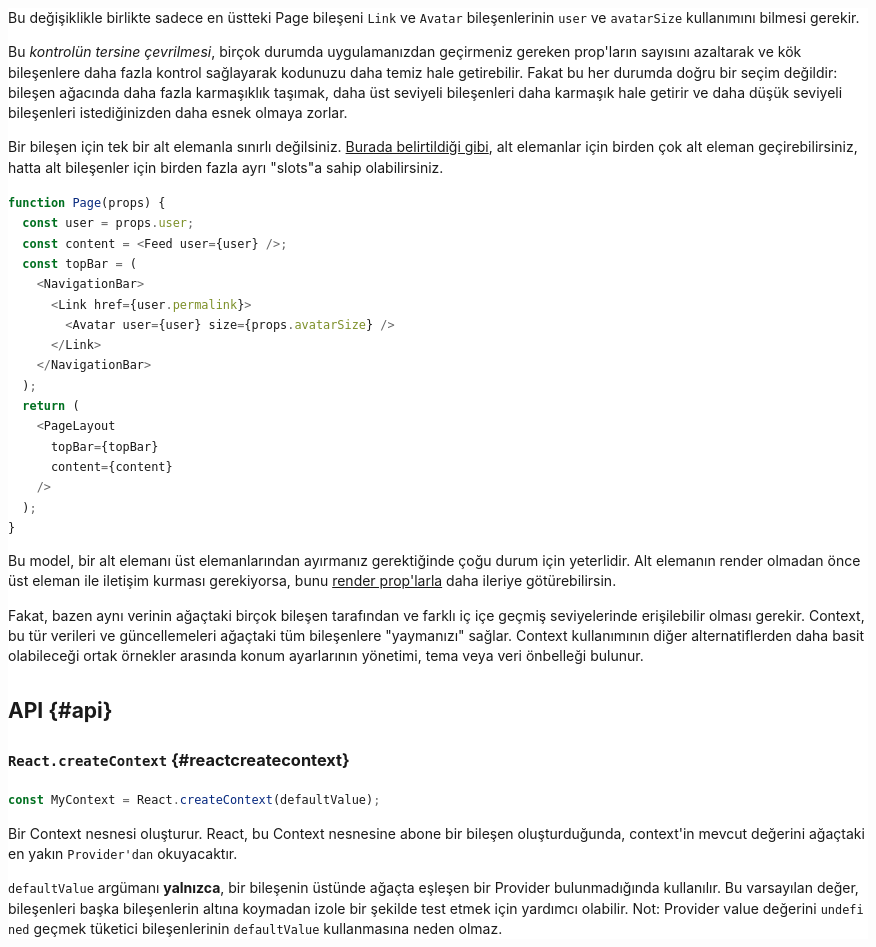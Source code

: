 Bu değişiklikle birlikte sadece en üstteki Page bileşeni `Link` ve `Avatar` bileşenlerinin `user` ve `avatarSize` kullanımını bilmesi gerekir.

Bu *kontrolün tersine çevrilmesi*, birçok durumda uygulamanızdan geçirmeniz gereken prop'ların sayısını azaltarak ve kök bileşenlere daha fazla kontrol sağlayarak kodunuzu daha temiz hale getirebilir. Fakat bu her durumda doğru bir seçim değildir: bileşen ağacında daha fazla karmaşıklık taşımak, daha üst seviyeli bileşenleri daha karmaşık hale getirir ve daha düşük seviyeli bileşenleri istediğinizden daha esnek olmaya zorlar.

Bir bileşen için tek bir alt elemanla sınırlı değilsiniz. [Burada belirtildiği gibi](/docs/composition-vs-inheritance.html#containment), alt elemanlar için birden çok alt eleman geçirebilirsiniz, hatta alt bileşenler için birden fazla ayrı "slots"a sahip olabilirsiniz.

```js
function Page(props) {
  const user = props.user;
  const content = <Feed user={user} />;
  const topBar = (
    <NavigationBar>
      <Link href={user.permalink}>
        <Avatar user={user} size={props.avatarSize} />
      </Link>
    </NavigationBar>
  );
  return (
    <PageLayout
      topBar={topBar}
      content={content}
    />
  );
}
```

Bu model, bir alt elemanı üst elemanlarından ayırmanız gerektiğinde çoğu durum için yeterlidir. Alt elemanın render olmadan önce üst eleman ile iletişim kurması gerekiyorsa, bunu [render prop'larla](/docs/render-props.html) daha ileriye götürebilirsin.

Fakat, bazen aynı verinin ağaçtaki birçok bileşen tarafından ve farklı iç içe geçmiş seviyelerinde erişilebilir olması gerekir. Context, bu tür verileri ve güncellemeleri ağaçtaki tüm bileşenlere "yaymanızı" sağlar. Context kullanımının diğer alternatiflerden daha basit olabileceği ortak örnekler arasında konum ayarlarının yönetimi, tema veya veri önbelleği bulunur.

## API {#api}

### `React.createContext` {#reactcreatecontext}

```js
const MyContext = React.createContext(defaultValue);
```

Bir Context nesnesi oluşturur. React, bu Context nesnesine abone bir bileşen oluşturduğunda, context'in mevcut değerini ağaçtaki en yakın `Provider'dan` okuyacaktır.

`defaultValue` argümanı **yalnızca**, bir bileşenin üstünde ağaçta eşleşen bir Provider bulunmadığında kullanılır. Bu varsayılan değer, bileşenleri başka bileşenlerin altına koymadan izole bir şekilde test etmek için yardımcı olabilir. Not: Provider value değerini `undefined` geçmek tüketici bileşenlerinin `defaultValue` kullanmasına neden olmaz.
